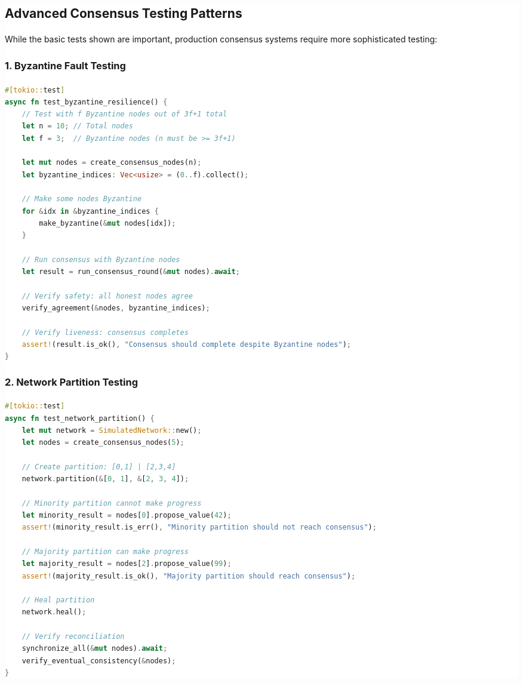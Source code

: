 ## Advanced Consensus Testing Patterns

While the basic tests shown are important, production consensus systems require more sophisticated testing:

### 1. Byzantine Fault Testing

```rust
#[tokio::test]
async fn test_byzantine_resilience() {
    // Test with f Byzantine nodes out of 3f+1 total
    let n = 10; // Total nodes
    let f = 3;  // Byzantine nodes (n must be >= 3f+1)
    
    let mut nodes = create_consensus_nodes(n);
    let byzantine_indices: Vec<usize> = (0..f).collect();
    
    // Make some nodes Byzantine
    for &idx in &byzantine_indices {
        make_byzantine(&mut nodes[idx]);
    }
    
    // Run consensus with Byzantine nodes
    let result = run_consensus_round(&mut nodes).await;
    
    // Verify safety: all honest nodes agree
    verify_agreement(&nodes, byzantine_indices);
    
    // Verify liveness: consensus completes
    assert!(result.is_ok(), "Consensus should complete despite Byzantine nodes");
}
```

### 2. Network Partition Testing

```rust
#[tokio::test]
async fn test_network_partition() {
    let mut network = SimulatedNetwork::new();
    let nodes = create_consensus_nodes(5);
    
    // Create partition: [0,1] | [2,3,4]
    network.partition(&[0, 1], &[2, 3, 4]);
    
    // Minority partition cannot make progress
    let minority_result = nodes[0].propose_value(42);
    assert!(minority_result.is_err(), "Minority partition should not reach consensus");
    
    // Majority partition can make progress
    let majority_result = nodes[2].propose_value(99);
    assert!(majority_result.is_ok(), "Majority partition should reach consensus");
    
    // Heal partition
    network.heal();
    
    // Verify reconciliation
    synchronize_all(&mut nodes).await;
    verify_eventual_consistency(&nodes);
}
```
